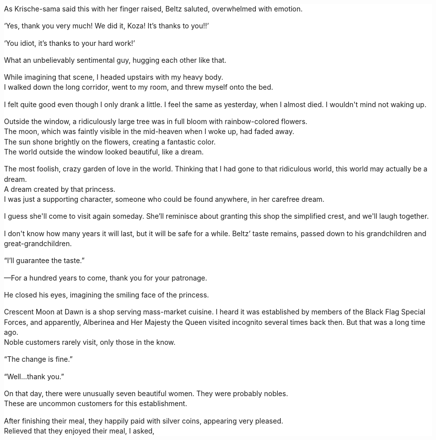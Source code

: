 As Krische-sama said this with her finger raised, Beltz saluted,
overwhelmed with emotion.

‘Yes, thank you very much! We did it, Koza! It’s thanks to you!!’

‘You idiot, it’s thanks to your hard work!’

What an unbelievably sentimental guy, hugging each other like that.

While imagining that scene, I headed upstairs with my heavy body.  
I walked down the long corridor, went to my room, and threw myself onto
the bed.

I felt quite good even though I only drank a little. I feel the same as
yesterday, when I almost died. I wouldn't mind not waking up.

Outside the window, a ridiculously large tree was in full bloom with
rainbow-colored flowers.  
The moon, which was faintly visible in the mid-heaven when I woke up,
had faded away.  
The sun shone brightly on the flowers, creating a fantastic color.  
The world outside the window looked beautiful, like a dream.

The most foolish, crazy garden of love in the world. Thinking that I had
gone to that ridiculous world, this world may actually be a dream.  
A dream created by that princess.  
I was just a supporting character, someone who could be found anywhere,
in her carefree dream.

I guess she'll come to visit again someday. She’ll reminisce about
granting this shop the simplified crest, and we'll laugh together.

I don't know how many years it will last, but it will be safe for a
while. Beltz’ taste remains, passed down to his grandchildren and
great-grandchildren.

“I’ll guarantee the taste.”

—For a hundred years to come, thank you for your patronage.

He closed his eyes, imagining the smiling face of the princess.

Crescent Moon at Dawn is a shop serving mass-market cuisine. I heard it
was established by members of the Black Flag Special Forces, and
apparently, Alberinea and Her Majesty the Queen visited incognito
several times back then. But that was a long time ago.  
Noble customers rarely visit, only those in the know.

“The change is fine.”

“Well…thank you.”

On that day, there were unusually seven beautiful women. They were
probably nobles.  
These are uncommon customers for this establishment.

After finishing their meal, they happily paid with silver coins,
appearing very pleased.  
Relieved that they enjoyed their meal, I asked,
